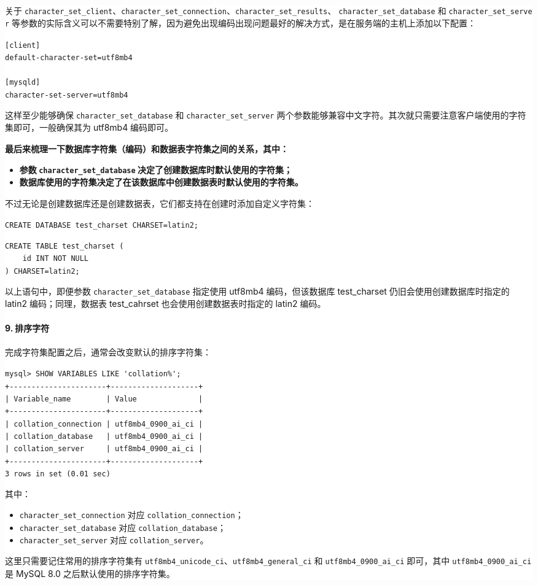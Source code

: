 关于 `character_set_client`、`character_set_connection`、`character_set_results`、 `character_set_database` 和 `character_set_server` 等参数的实际含义可以不需要特别了解，因为避免出现编码出现问题最好的解决方式，是在服务端的主机上添加以下配置：

```
[client]
default-character-set=utf8mb4

[mysqld]
character-set-server=utf8mb4
```

这样至少能够确保 `character_set_database` 和 `character_set_server` 两个参数能够兼容中文字符。其次就只需要注意客户端使用的字符集即可，一般确保其为 utf8mb4 编码即可。

**最后来梳理一下数据库字符集（编码）和数据表字符集之间的关系，其中：**

- **参数 `character_set_database` 决定了创建数据库时默认使用的字符集；**
- **数据库使用的字符集决定了在该数据库中创建数据表时默认使用的字符集。**

不过无论是创建数据库还是创建数据表，它们都支持在创建时添加自定义字符集：

```mysql
CREATE DATABASE test_charset CHARSET=latin2;
```

```mysql
CREATE TABLE test_charset (
	id INT NOT NULL
) CHARSET=latin2;
```

以上语句中，即便参数 `character_set_database` 指定使用 utf8mb4 编码，但该数据库 test_charset 仍旧会使用创建数据库时指定的 latin2 编码；同理，数据表 test_cahrset 也会使用创建数据表时指定的 latin2 编码。

#### 9. 排序字符

完成字符集配置之后，通常会改变默认的排序字符集：

```
mysql> SHOW VARIABLES LIKE 'collation%';
+----------------------+--------------------+
| Variable_name        | Value              |
+----------------------+--------------------+
| collation_connection | utf8mb4_0900_ai_ci |
| collation_database   | utf8mb4_0900_ai_ci |
| collation_server     | utf8mb4_0900_ai_ci |
+----------------------+--------------------+
3 rows in set (0.01 sec)
```

其中：

- `character_set_connection` 对应 `collation_connection`；
- `character_set_database` 对应 `collation_database`；
- `character_set_server` 对应 `collation_server`。

这里只需要记住常用的排序字符集有 `utf8mb4_unicode_ci`、`utf8mb4_general_ci` 和 `utf8mb4_0900_ai_ci` 即可，其中 `utf8mb4_0900_ai_ci` 是 MySQL 8.0 之后默认使用的排序字符集。
